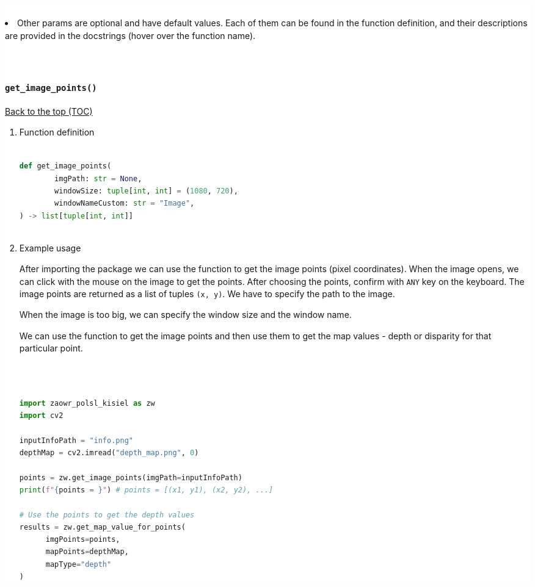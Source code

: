 <br/>
</li>
<li> Other params are optional and have default values. Each of them can be found in the function definition, and their descriptions are provided in the docstrings (hover over the function name).

</li>
</ol>
<br/>
<br/>

### `get_image_points()`

[Back to the top (TOC)](#table-of-contents)

<ol>
<li> Function definition

<br/>
<br/>

```python
def get_image_points(
        imgPath: str = None,
        windowSize: tuple[int, int] = (1080, 720),
        windowNameCustom: str = "Image",
) -> list[tuple[int, int]]
```

</li>
<br/>
<li> Example usage

After importing the package we can use the function to get the image points (pixel coordinates). When the image opens, we can click with the mouse on the image to get the points. After choosing the points, confirm with `ANY` key on the keyboard. The image points are returned as a list of tuples `(x, y)`. We have to specify the path to the image.

When the image is too big, we can specify the window size and the window name.

We can use the function to get the image points and then use them to get the map values - depth or disparity for that particular point.

<br/>
<br/>

```python
import zaowr_polsl_kisiel as zw
import cv2

inputInfoPath = "info.png"
depthMap = cv2.imread("depth_map.png", 0)

points = zw.get_image_points(imgPath=inputInfoPath)
print(f"{points = }") # points = [(x1, y1), (x2, y2), ...]

# Use the points to get the depth values
results = zw.get_map_value_for_points(
      imgPoints=points,
      mapPoints=depthMap,
      mapType="depth"
)
```
